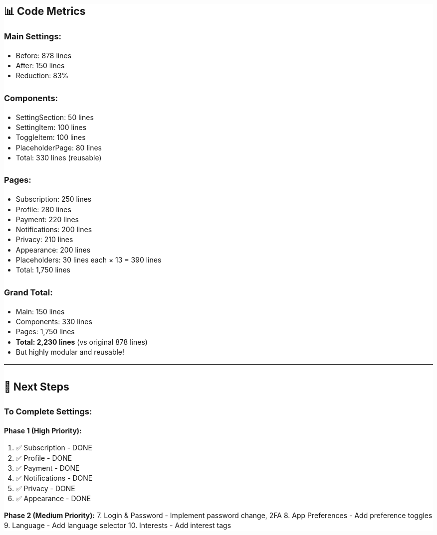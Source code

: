 
## 📊 **Code Metrics**

### **Main Settings:**
- Before: 878 lines
- After: 150 lines
- Reduction: 83%

### **Components:**
- SettingSection: 50 lines
- SettingItem: 100 lines
- ToggleItem: 100 lines
- PlaceholderPage: 80 lines
- Total: 330 lines (reusable)

### **Pages:**
- Subscription: 250 lines
- Profile: 280 lines
- Payment: 220 lines
- Notifications: 200 lines
- Privacy: 210 lines
- Appearance: 200 lines
- Placeholders: 30 lines each × 13 = 390 lines
- Total: 1,750 lines

### **Grand Total:**
- Main: 150 lines
- Components: 330 lines
- Pages: 1,750 lines
- **Total: 2,230 lines** (vs original 878 lines)
- But highly modular and reusable!

---

## 🎯 **Next Steps**

### **To Complete Settings:**

**Phase 1 (High Priority):**
1. ✅ Subscription - DONE
2. ✅ Profile - DONE
3. ✅ Payment - DONE
4. ✅ Notifications - DONE
5. ✅ Privacy - DONE
6. ✅ Appearance - DONE

**Phase 2 (Medium Priority):**
7. Login & Password - Implement password change, 2FA
8. App Preferences - Add preference toggles
9. Language - Add language selector
10. Interests - Add interest tags
